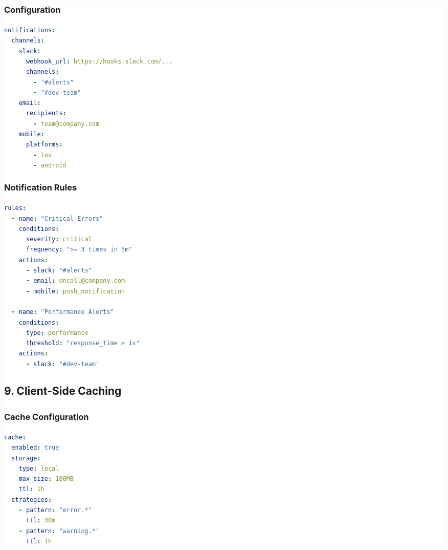 ### Configuration
```yaml
notifications:
  channels:
    slack:
      webhook_url: https://hooks.slack.com/...
      channels: 
        - "#alerts"
        - "#dev-team"
    email:
      recipients:
        - team@company.com
    mobile:
      platforms:
        - ios
        - android
```

### Notification Rules
```yaml
rules:
  - name: "Critical Errors"
    conditions:
      severity: critical
      frequency: ">= 3 times in 5m"
    actions:
      - slack: "#alerts"
      - email: oncall@company.com
      - mobile: push_notification

  - name: "Performance Alerts"
    conditions:
      type: performance
      threshold: "response_time > 1s"
    actions:
      - slack: "#dev-team"
```

## 9. Client-Side Caching

### Cache Configuration
```yaml
cache:
  enabled: true
  storage:
    type: local
    max_size: 100MB
    ttl: 1h
  strategies:
    - pattern: "error.*"
      ttl: 30m
    - pattern: "warning.*"
      ttl: 1h
```
